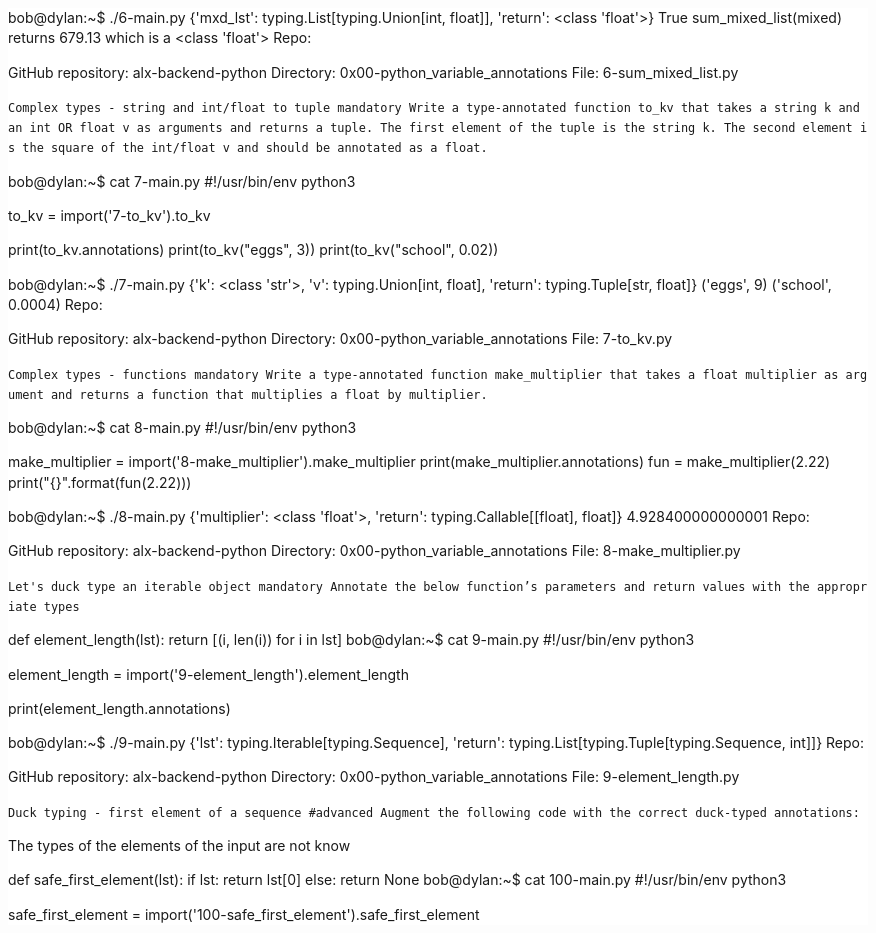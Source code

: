 bob@dylan:~$ ./6-main.py {'mxd_lst': typing.List[typing.Union[int, float]], 'return': <class 'float'>} True sum_mixed_list(mixed) returns 679.13 which is a <class 'float'> Repo:

GitHub repository: alx-backend-python Directory: 0x00-python_variable_annotations File: 6-sum_mixed_list.py

    Complex types - string and int/float to tuple mandatory Write a type-annotated function to_kv that takes a string k and an int OR float v as arguments and returns a tuple. The first element of the tuple is the string k. The second element is the square of the int/float v and should be annotated as a float.

bob@dylan:~$ cat 7-main.py #!/usr/bin/env python3

to_kv = import('7-to_kv').to_kv

print(to_kv.annotations) print(to_kv("eggs", 3)) print(to_kv("school", 0.02))

bob@dylan:~$ ./7-main.py {'k': <class 'str'>, 'v': typing.Union[int, float], 'return': typing.Tuple[str, float]} ('eggs', 9) ('school', 0.0004) Repo:

GitHub repository: alx-backend-python Directory: 0x00-python_variable_annotations File: 7-to_kv.py

    Complex types - functions mandatory Write a type-annotated function make_multiplier that takes a float multiplier as argument and returns a function that multiplies a float by multiplier.

bob@dylan:~$ cat 8-main.py #!/usr/bin/env python3

make_multiplier = import('8-make_multiplier').make_multiplier print(make_multiplier.annotations) fun = make_multiplier(2.22) print("{}".format(fun(2.22)))

bob@dylan:~$ ./8-main.py {'multiplier': <class 'float'>, 'return': typing.Callable[[float], float]} 4.928400000000001 Repo:

GitHub repository: alx-backend-python Directory: 0x00-python_variable_annotations File: 8-make_multiplier.py

    Let's duck type an iterable object mandatory Annotate the below function’s parameters and return values with the appropriate types

def element_length(lst): return [(i, len(i)) for i in lst] bob@dylan:~$ cat 9-main.py #!/usr/bin/env python3

element_length = import('9-element_length').element_length

print(element_length.annotations)

bob@dylan:~$ ./9-main.py {'lst': typing.Iterable[typing.Sequence], 'return': typing.List[typing.Tuple[typing.Sequence, int]]} Repo:

GitHub repository: alx-backend-python Directory: 0x00-python_variable_annotations File: 9-element_length.py

    Duck typing - first element of a sequence #advanced Augment the following code with the correct duck-typed annotations:

The types of the elements of the input are not know

def safe_first_element(lst): if lst: return lst[0] else: return None bob@dylan:~$ cat 100-main.py #!/usr/bin/env python3

safe_first_element = import('100-safe_first_element').safe_first_element
